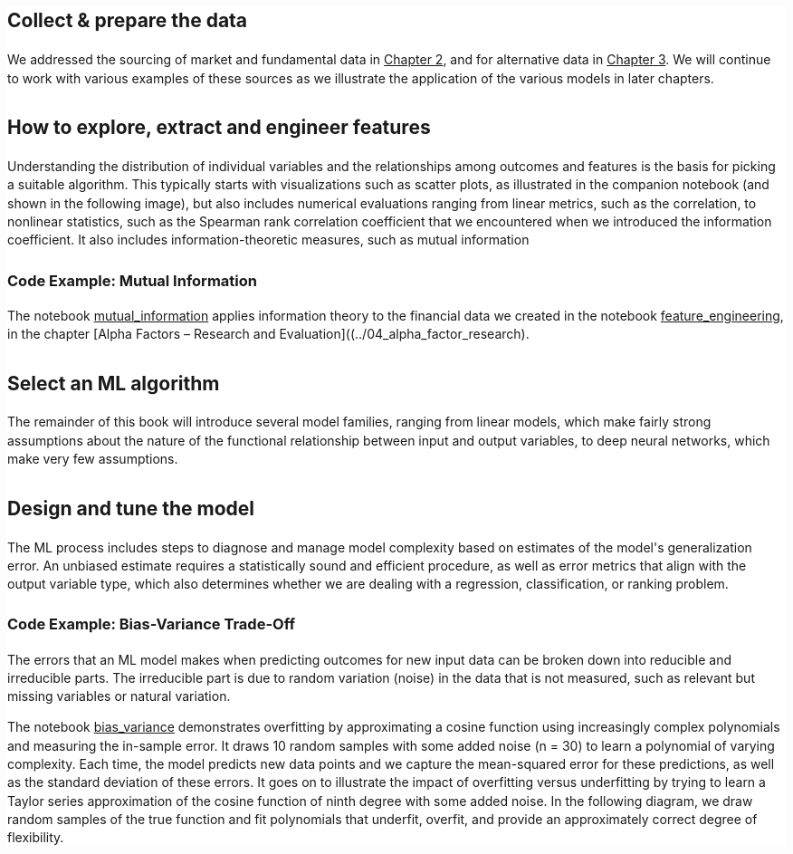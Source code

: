 ## Collect & prepare the data

We addressed the sourcing of market and fundamental data in [Chapter 2](../02_market_and_fundamental_data), and for alternative data in [Chapter 3](../03_alternative_data). We will continue to work with various examples of these sources as we illustrate the application of the various models in later chapters. 

## How to explore, extract and engineer features

Understanding the distribution of individual variables and the relationships among outcomes and features is the basis for picking a suitable algorithm. This typically starts with visualizations such as scatter plots, as illustrated in the companion notebook (and shown in the following image), but also includes numerical evaluations ranging from linear metrics, such as the correlation, to nonlinear statistics, such as the Spearman rank correlation coefficient that we encountered when we introduced the information coefficient. It also includes information-theoretic measures, such as mutual information

### Code Example: Mutual Information

The notebook [mutual_information](02_mutual_information.ipynb) applies information theory to the financial data we created in the notebook [feature_engineering](../04_alpha_factor_research/00_data/feature_engineering.ipynb), in the chapter [Alpha Factors – Research and Evaluation]((../04_alpha_factor_research).

## Select an ML algorithm

The remainder of this book will introduce several model families, ranging from linear models, which make fairly strong assumptions about the nature of the functional relationship between input and output variables, to deep neural networks, which make very few assumptions.

## Design and tune the model

The ML process includes steps to diagnose and manage model complexity based on estimates of the model's generalization error. An unbiased estimate requires a statistically sound and efficient procedure, as well as error metrics that align with the output variable type, which also determines whether we are dealing with a regression, classification, or ranking problem.

### Code Example: Bias-Variance Trade-Off

The errors that an ML model makes when predicting outcomes for new input data can be broken down into reducible and irreducible parts. The irreducible part is due to random variation (noise) in the data that is not measured, such as relevant but missing variables or natural variation. 

The notebook [bias_variance](03_bias_variance.ipynb) demonstrates overfitting by approximating a cosine function using increasingly complex polynomials and measuring the in-sample error.  It draws 10 random samples with some added noise (n = 30) to learn a polynomial of varying complexity. Each time, the model predicts new data points and we capture the mean-squared error for these predictions, as well as the standard deviation of these errors. It goes on to illustrate the impact of overfitting versus underfitting by trying to learn a Taylor series approximation of the cosine function of ninth degree with some added noise. In the following diagram, we draw random samples of the true function and fit polynomials that underfit, overfit, and provide an approximately correct degree of flexibility.

